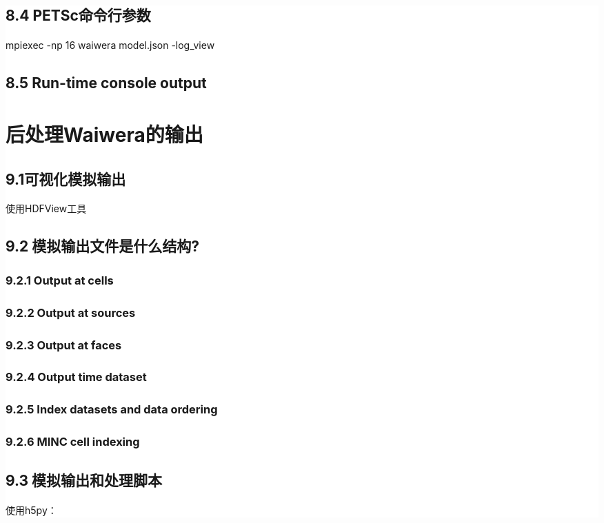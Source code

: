 ## 8.4 PETSc命令行参数

mpiexec -np 16 waiwera model.json -log_view

## 8.5 Run-time console output

# 后处理Waiwera的输出

## 9.1可视化模拟输出

使用HDFView工具

## 9.2 模拟输出文件是什么结构?

### 9.2.1 Output at cells

### 9.2.2 Output at sources

### 9.2.3 Output at faces

### 9.2.4 Output time dataset

### 9.2.5 Index datasets and data ordering

### 9.2.6 MINC cell indexing

## 9.3 模拟输出和处理脚本

使用h5py：
